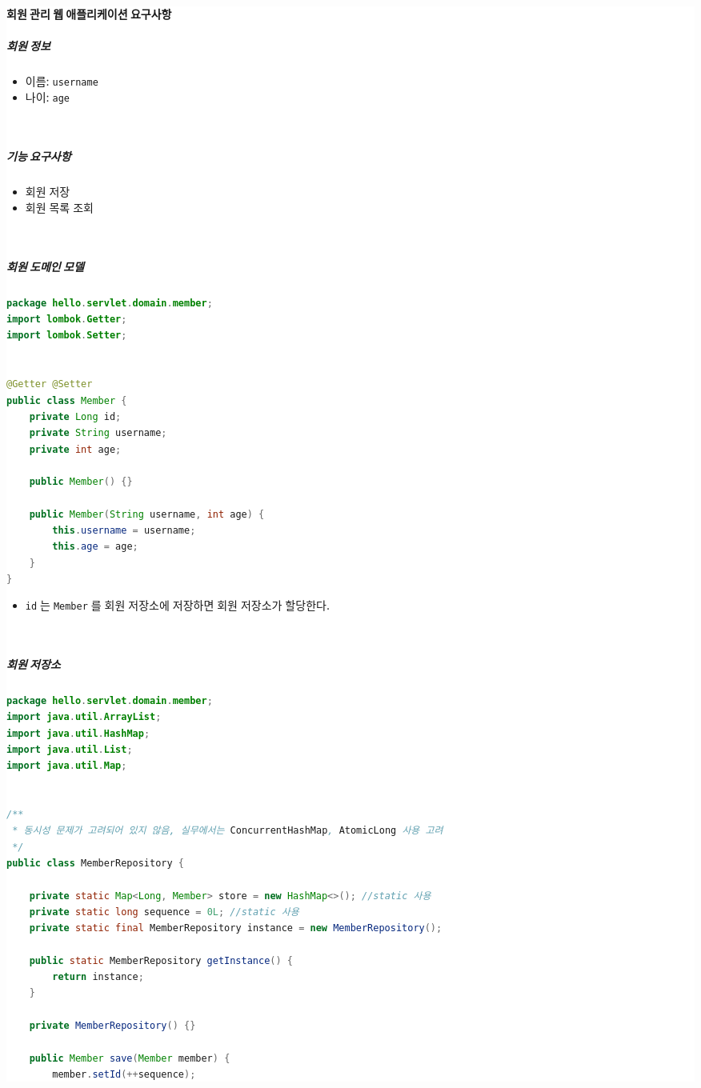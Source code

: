 #### 회원 관리 웹 애플리케이션 요구사항

##### 회원 정보
* 이름: `username`
* 나이: `age`

<br>

##### 기능 요구사항
* 회원 저장
* 회원 목록 조회

<br>

##### 회원 도메인 모델
```java
package hello.servlet.domain.member;
import lombok.Getter;
import lombok.Setter;


@Getter @Setter
public class Member {
    private Long id;
    private String username;
    private int age;

    public Member() {}
    
    public Member(String username, int age) {
        this.username = username;
        this.age = age;
    }
}
```

* `id` 는 `Member` 를 회원 저장소에 저장하면 회원 저장소가 할당한다.

<br>

##### 회원 저장소
```java
package hello.servlet.domain.member;
import java.util.ArrayList;
import java.util.HashMap;
import java.util.List;
import java.util.Map;


/**
 * 동시성 문제가 고려되어 있지 않음, 실무에서는 ConcurrentHashMap, AtomicLong 사용 고려
 */
public class MemberRepository {
    
    private static Map<Long, Member> store = new HashMap<>(); //static 사용
    private static long sequence = 0L; //static 사용
    private static final MemberRepository instance = new MemberRepository();
    
    public static MemberRepository getInstance() {
        return instance;
    }

    private MemberRepository() {}

    public Member save(Member member) {
        member.setId(++sequence);
```
